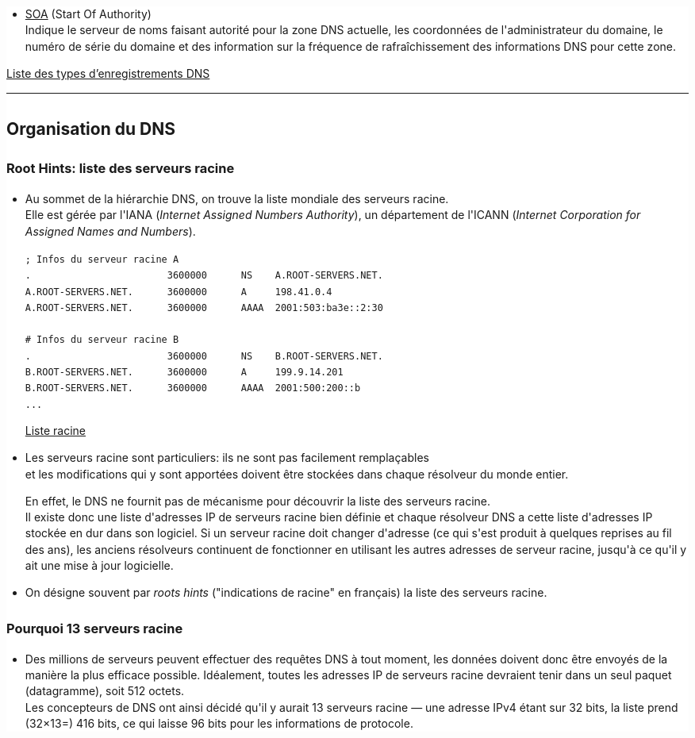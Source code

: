   * <ins>SOA</ins> (Start Of Authority)  
    Indique le serveur de noms faisant autorité pour la zone DNS actuelle, les coordonnées de l'administrateur du domaine, le numéro de série du domaine et des information sur la fréquence de rafraîchissement des informations DNS pour cette zone.

[Liste des types d’enregistrements DNS](https://www.ionos.fr/digitalguide/hebergement/aspects-techniques/dns-records/#c196100)

---

## Organisation du DNS

### Root Hints: liste des serveurs racine

* Au sommet de la hiérarchie DNS, on trouve la liste mondiale des serveurs racine.  
  Elle est gérée par l'IANA (*Internet Assigned Numbers Authority*),
  un département de l'ICANN (*Internet Corporation for Assigned Names and Numbers*).

  ``` txt
  ; Infos du serveur racine A
  .                        3600000      NS    A.ROOT-SERVERS.NET.
  A.ROOT-SERVERS.NET.      3600000      A     198.41.0.4
  A.ROOT-SERVERS.NET.      3600000      AAAA  2001:503:ba3e::2:30

  # Infos du serveur racine B
  .                        3600000      NS    B.ROOT-SERVERS.NET.
  B.ROOT-SERVERS.NET.      3600000      A     199.9.14.201
  B.ROOT-SERVERS.NET.      3600000      AAAA  2001:500:200::b
  ...
  ```

  [Liste racine](https://www.iana.org/domains/root/servers)

* Les serveurs racine sont particuliers: ils ne sont pas facilement remplaçables  
  et les modifications qui y sont apportées doivent être stockées dans chaque résolveur du monde entier.

  En effet, le DNS ne fournit pas de mécanisme pour découvrir la liste des serveurs racine.  
  Il existe donc une liste d'adresses IP de serveurs racine bien définie et chaque résolveur DNS a cette liste d'adresses IP stockée en dur dans son logiciel.
  Si un serveur racine doit changer d'adresse (ce qui s'est produit à quelques reprises au fil des ans), les anciens résolveurs continuent de fonctionner en utilisant les autres adresses de serveur racine, jusqu'à ce qu'il y ait une mise à jour logicielle.

* On désigne souvent par *roots hints* ("indications de racine" en français) la liste des serveurs racine.

### Pourquoi 13 serveurs racine

* Des millions de serveurs peuvent effectuer des requêtes DNS à tout moment, les données doivent donc être envoyés de la manière la plus efficace possible. Idéalement, toutes les adresses IP de serveurs racine devraient tenir dans un seul paquet (datagramme), soit 512 octets.  
  Les concepteurs de DNS ont ainsi décidé qu'il y aurait 13 serveurs racine — une adresse IPv4 étant sur 32 bits, la liste prend (32×13=) 416 bits, ce qui laisse 96 bits pour les informations de protocole.
